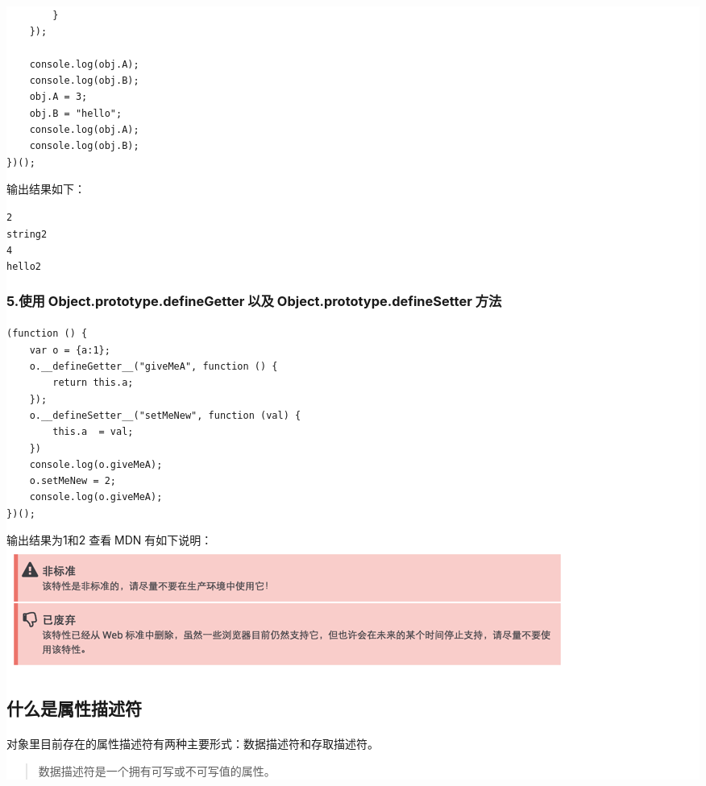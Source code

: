 ````
        }
    });

    console.log(obj.A);
    console.log(obj.B);
    obj.A = 3;
    obj.B = "hello";
    console.log(obj.A);
    console.log(obj.B);
})();
````
输出结果如下：
````
2
string2
4
hello2
````

### 5.使用 Object.prototype.__defineGetter__ 以及 Object.prototype.__defineSetter__ 方法
````
(function () {
    var o = {a:1};
    o.__defineGetter__("giveMeA", function () {
        return this.a;
    });
    o.__defineSetter__("setMeNew", function (val) {
        this.a  = val;
    })
    console.log(o.giveMeA);
    o.setMeNew = 2;
    console.log(o.giveMeA);
})();
````
输出结果为1和2
查看 MDN 有如下说明：
![](./images/defineGetter.png)

## 什么是属性描述符

对象里目前存在的属性描述符有两种主要形式：数据描述符和存取描述符。
>数据描述符是一个拥有可写或不可写值的属性。
